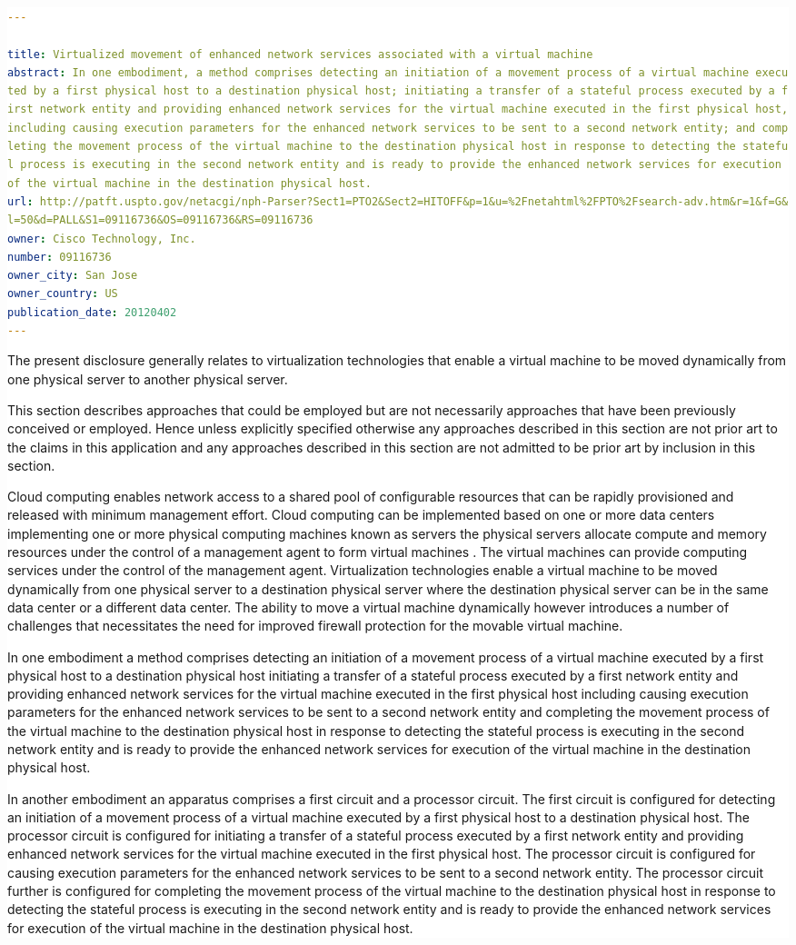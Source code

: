 ```yaml
---

title: Virtualized movement of enhanced network services associated with a virtual machine
abstract: In one embodiment, a method comprises detecting an initiation of a movement process of a virtual machine executed by a first physical host to a destination physical host; initiating a transfer of a stateful process executed by a first network entity and providing enhanced network services for the virtual machine executed in the first physical host, including causing execution parameters for the enhanced network services to be sent to a second network entity; and completing the movement process of the virtual machine to the destination physical host in response to detecting the stateful process is executing in the second network entity and is ready to provide the enhanced network services for execution of the virtual machine in the destination physical host.
url: http://patft.uspto.gov/netacgi/nph-Parser?Sect1=PTO2&Sect2=HITOFF&p=1&u=%2Fnetahtml%2FPTO%2Fsearch-adv.htm&r=1&f=G&l=50&d=PALL&S1=09116736&OS=09116736&RS=09116736
owner: Cisco Technology, Inc.
number: 09116736
owner_city: San Jose
owner_country: US
publication_date: 20120402
---
```

The present disclosure generally relates to virtualization technologies that enable a virtual machine to be moved dynamically from one physical server to another physical server.

This section describes approaches that could be employed but are not necessarily approaches that have been previously conceived or employed. Hence unless explicitly specified otherwise any approaches described in this section are not prior art to the claims in this application and any approaches described in this section are not admitted to be prior art by inclusion in this section.

Cloud computing enables network access to a shared pool of configurable resources that can be rapidly provisioned and released with minimum management effort. Cloud computing can be implemented based on one or more data centers implementing one or more physical computing machines known as servers the physical servers allocate compute and memory resources under the control of a management agent to form virtual machines . The virtual machines can provide computing services under the control of the management agent. Virtualization technologies enable a virtual machine to be moved dynamically from one physical server to a destination physical server where the destination physical server can be in the same data center or a different data center. The ability to move a virtual machine dynamically however introduces a number of challenges that necessitates the need for improved firewall protection for the movable virtual machine.

In one embodiment a method comprises detecting an initiation of a movement process of a virtual machine executed by a first physical host to a destination physical host initiating a transfer of a stateful process executed by a first network entity and providing enhanced network services for the virtual machine executed in the first physical host including causing execution parameters for the enhanced network services to be sent to a second network entity and completing the movement process of the virtual machine to the destination physical host in response to detecting the stateful process is executing in the second network entity and is ready to provide the enhanced network services for execution of the virtual machine in the destination physical host.

In another embodiment an apparatus comprises a first circuit and a processor circuit. The first circuit is configured for detecting an initiation of a movement process of a virtual machine executed by a first physical host to a destination physical host. The processor circuit is configured for initiating a transfer of a stateful process executed by a first network entity and providing enhanced network services for the virtual machine executed in the first physical host. The processor circuit is configured for causing execution parameters for the enhanced network services to be sent to a second network entity. The processor circuit further is configured for completing the movement process of the virtual machine to the destination physical host in response to detecting the stateful process is executing in the second network entity and is ready to provide the enhanced network services for execution of the virtual machine in the destination physical host.
